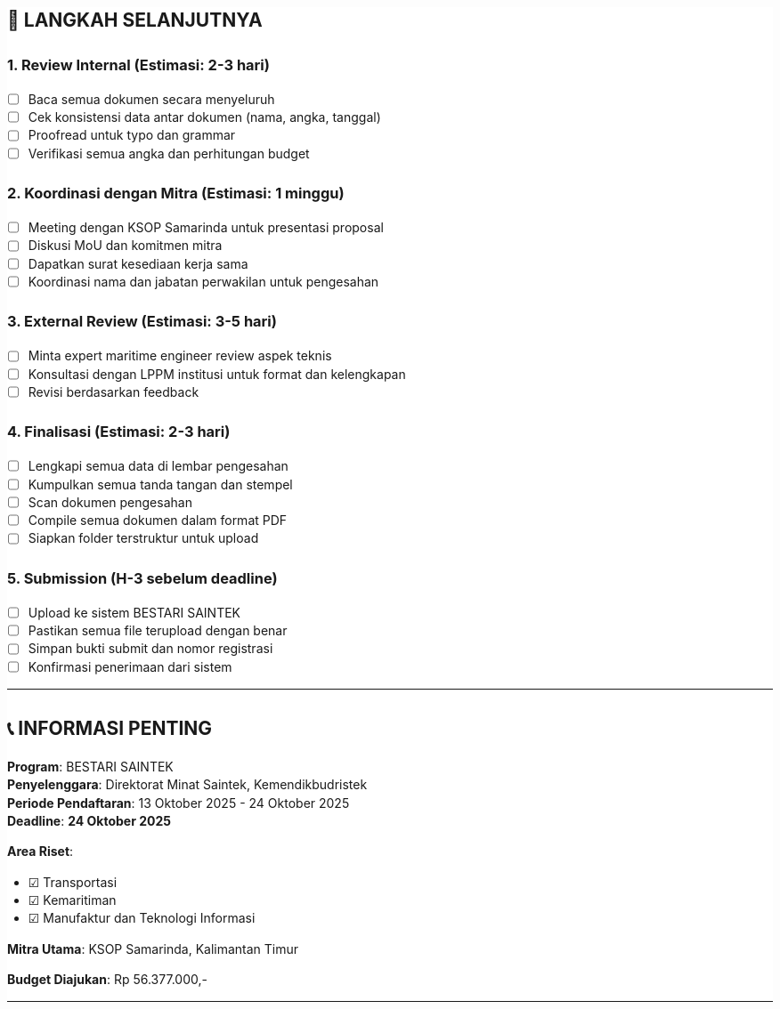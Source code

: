 
## 🚀 LANGKAH SELANJUTNYA

### 1. Review Internal (Estimasi: 2-3 hari)
- [ ] Baca semua dokumen secara menyeluruh
- [ ] Cek konsistensi data antar dokumen (nama, angka, tanggal)
- [ ] Proofread untuk typo dan grammar
- [ ] Verifikasi semua angka dan perhitungan budget

### 2. Koordinasi dengan Mitra (Estimasi: 1 minggu)
- [ ] Meeting dengan KSOP Samarinda untuk presentasi proposal
- [ ] Diskusi MoU dan komitmen mitra
- [ ] Dapatkan surat kesediaan kerja sama
- [ ] Koordinasi nama dan jabatan perwakilan untuk pengesahan

### 3. External Review (Estimasi: 3-5 hari)
- [ ] Minta expert maritime engineer review aspek teknis
- [ ] Konsultasi dengan LPPM institusi untuk format dan kelengkapan
- [ ] Revisi berdasarkan feedback

### 4. Finalisasi (Estimasi: 2-3 hari)
- [ ] Lengkapi semua data di lembar pengesahan
- [ ] Kumpulkan semua tanda tangan dan stempel
- [ ] Scan dokumen pengesahan
- [ ] Compile semua dokumen dalam format PDF
- [ ] Siapkan folder terstruktur untuk upload

### 5. Submission (H-3 sebelum deadline)
- [ ] Upload ke sistem BESTARI SAINTEK
- [ ] Pastikan semua file terupload dengan benar
- [ ] Simpan bukti submit dan nomor registrasi
- [ ] Konfirmasi penerimaan dari sistem

---

## 📞 INFORMASI PENTING

**Program**: BESTARI SAINTEK  
**Penyelenggara**: Direktorat Minat Saintek, Kemendikbudristek  
**Periode Pendaftaran**: 13 Oktober 2025 - 24 Oktober 2025  
**Deadline**: **24 Oktober 2025**

**Area Riset**:
- ☑ Transportasi
- ☑ Kemaritiman
- ☑ Manufaktur dan Teknologi Informasi

**Mitra Utama**: KSOP Samarinda, Kalimantan Timur

**Budget Diajukan**: Rp 56.377.000,-

---